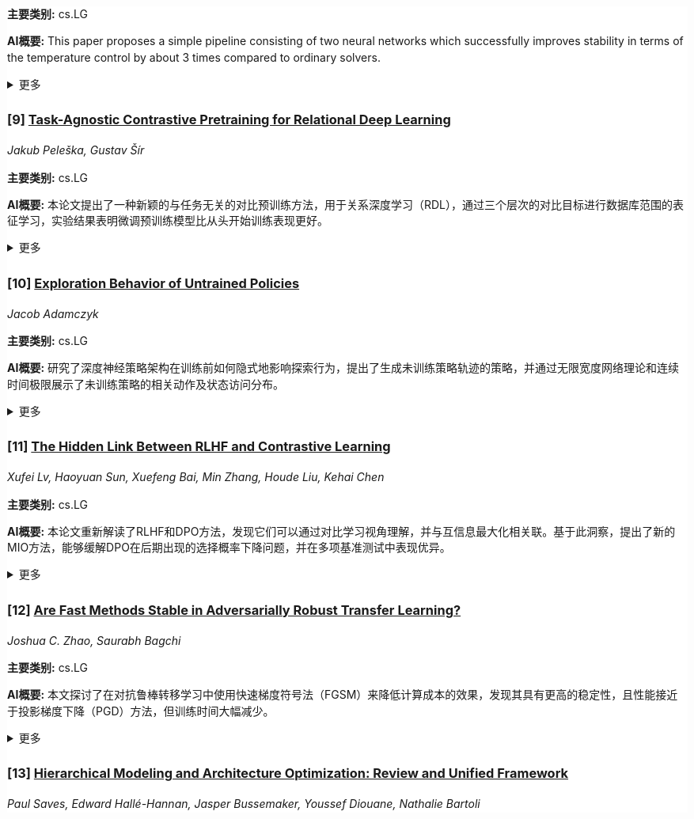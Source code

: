 **主要类别:** cs.LG

**AI概要:** This paper proposes a simple pipeline consisting of two neural networks which successfully improves stability in terms of the temperature control by about 3 times compared to ordinary solvers.


<details><summary>更多</summary></details>


### [9] [Task-Agnostic Contrastive Pretraining for Relational Deep Learning](https://arxiv.org/abs/2506.22530)
*Jakub Peleška, Gustav Šír*

**主要类别:** cs.LG

**AI概要:** 本论文提出了一种新颖的与任务无关的对比预训练方法，用于关系深度学习（RDL），通过三个层次的对比目标进行数据库范围的表征学习，实验结果表明微调预训练模型比从头开始训练表现更好。


<details><summary>更多</summary></details>


### [10] [Exploration Behavior of Untrained Policies](https://arxiv.org/abs/2506.22566)
*Jacob Adamczyk*

**主要类别:** cs.LG

**AI概要:** 研究了深度神经策略架构在训练前如何隐式地影响探索行为，提出了生成未训练策略轨迹的策略，并通过无限宽度网络理论和连续时间极限展示了未训练策略的相关动作及状态访问分布。


<details><summary>更多</summary></details>


### [11] [The Hidden Link Between RLHF and Contrastive Learning](https://arxiv.org/abs/2506.22578)
*Xufei Lv, Haoyuan Sun, Xuefeng Bai, Min Zhang, Houde Liu, Kehai Chen*

**主要类别:** cs.LG

**AI概要:** 本论文重新解读了RLHF和DPO方法，发现它们可以通过对比学习视角理解，并与互信息最大化相关联。基于此洞察，提出了新的MIO方法，能够缓解DPO在后期出现的选择概率下降问题，并在多项基准测试中表现优异。


<details><summary>更多</summary></details>


### [12] [Are Fast Methods Stable in Adversarially Robust Transfer Learning?](https://arxiv.org/abs/2506.22602)
*Joshua C. Zhao, Saurabh Bagchi*

**主要类别:** cs.LG

**AI概要:** 本文探讨了在对抗鲁棒转移学习中使用快速梯度符号法（FGSM）来降低计算成本的效果，发现其具有更高的稳定性，且性能接近于投影梯度下降（PGD）方法，但训练时间大幅减少。


<details><summary>更多</summary></details>


### [13] [Hierarchical Modeling and Architecture Optimization: Review and Unified Framework](https://arxiv.org/abs/2506.22621)
*Paul Saves, Edward Hallé-Hannan, Jasper Bussemaker, Youssef Diouane, Nathalie Bartoli*

